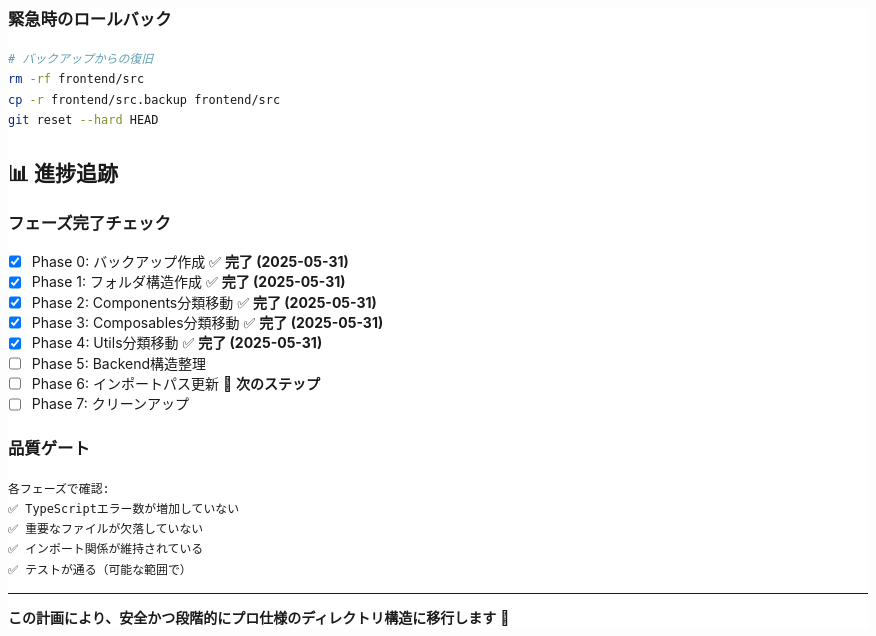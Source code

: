 
### **緊急時のロールバック**
```bash
# バックアップからの復旧
rm -rf frontend/src
cp -r frontend/src.backup frontend/src
git reset --hard HEAD
```

## 📊 **進捗追跡**

### **フェーズ完了チェック**
- [x] Phase 0: バックアップ作成 ✅ **完了 (2025-05-31)**
- [x] Phase 1: フォルダ構造作成 ✅ **完了 (2025-05-31)**
- [x] Phase 2: Components分類移動 ✅ **完了 (2025-05-31)**
- [x] Phase 3: Composables分類移動 ✅ **完了 (2025-05-31)**
- [x] Phase 4: Utils分類移動 ✅ **完了 (2025-05-31)**
- [ ] Phase 5: Backend構造整理
- [ ] Phase 6: インポートパス更新 🔄 **次のステップ**
- [ ] Phase 7: クリーンアップ

### **品質ゲート**
```
各フェーズで確認:
✅ TypeScriptエラー数が増加していない
✅ 重要なファイルが欠落していない
✅ インポート関係が維持されている
✅ テストが通る（可能な範囲で）
```

---

**この計画により、安全かつ段階的にプロ仕様のディレクトリ構造に移行します** 🎯